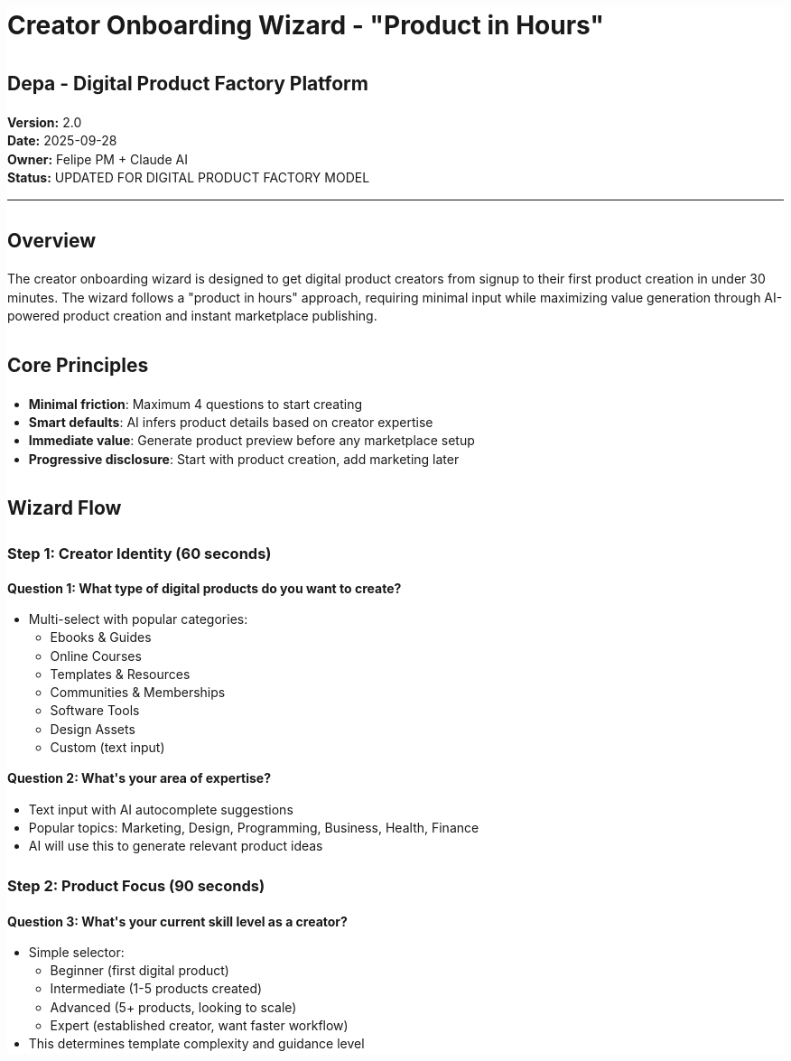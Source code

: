 # Creator Onboarding Wizard - "Product in Hours"
## Depa - Digital Product Factory Platform

**Version:** 2.0  
**Date:** 2025-09-28  
**Owner:** Felipe PM + Claude AI  
**Status:** UPDATED FOR DIGITAL PRODUCT FACTORY MODEL  

---

## Overview

The creator onboarding wizard is designed to get digital product creators from signup to their first product creation in under 30 minutes. The wizard follows a "product in hours" approach, requiring minimal input while maximizing value generation through AI-powered product creation and instant marketplace publishing.

## Core Principles

- **Minimal friction**: Maximum 4 questions to start creating
- **Smart defaults**: AI infers product details based on creator expertise
- **Immediate value**: Generate product preview before any marketplace setup
- **Progressive disclosure**: Start with product creation, add marketing later

## Wizard Flow

### Step 1: Creator Identity (60 seconds)
**Question 1: What type of digital products do you want to create?**
- Multi-select with popular categories:
  - Ebooks & Guides
  - Online Courses
  - Templates & Resources
  - Communities & Memberships
  - Software Tools
  - Design Assets
  - Custom (text input)

**Question 2: What's your area of expertise?**
- Text input with AI autocomplete suggestions
- Popular topics: Marketing, Design, Programming, Business, Health, Finance
- AI will use this to generate relevant product ideas

### Step 2: Product Focus (90 seconds)
**Question 3: What's your current skill level as a creator?**
- Simple selector:
  - Beginner (first digital product)
  - Intermediate (1-5 products created)
  - Advanced (5+ products, looking to scale)
  - Expert (established creator, want faster workflow)
- This determines template complexity and guidance level
